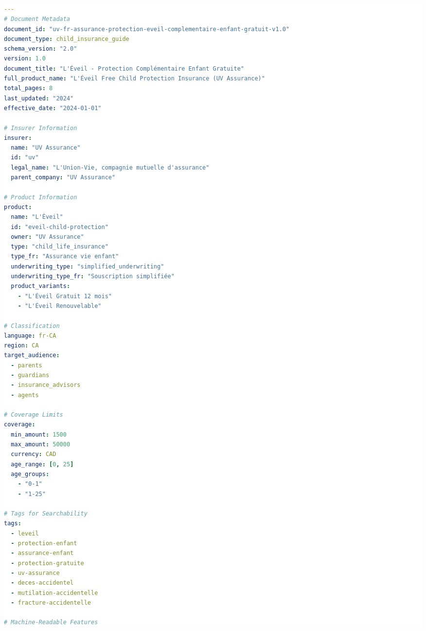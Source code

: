 ```yaml
---
# Document Metadata
document_id: "uv-fr-assurance-protection-eveil-complementaire-enfant-gratuit-v1.0"
document_type: child_insurance_guide
schema_version: "2.0"
version: 1.0
document_title: "L'Éveil - Protection Complémentaire Enfant Gratuite"
full_product_name: "L'Éveil Free Child Protection Insurance (UV Assurance)"
total_pages: 8
last_updated: "2024"
effective_date: "2024-01-01"

# Insurer Information
insurer:
  name: "UV Assurance"
  id: "uv"
  legal_name: "L'Union-Vie, compagnie mutuelle d'assurance"
  parent_company: "UV Assurance"

# Product Information
product:
  name: "L'Éveil"
  id: "eveil-child-protection"
  owner: "UV Assurance"
  type: "child_life_insurance"
  type_fr: "Assurance vie enfant"
  underwriting_type: "simplified_underwriting"
  underwriting_type_fr: "Souscription simplifiée"
  product_variants:
    - "L'Éveil Gratuit 12 mois"
    - "L'Éveil Renouvelable"

# Classification
language: fr-CA
region: CA
target_audience:
  - parents
  - guardians
  - insurance_advisors
  - agents

# Coverage Limits
coverage:
  min_amount: 1500
  max_amount: 50000
  currency: CAD
  age_range: [0, 25]
  age_groups:
    - "0-1"
    - "1-25"

# Tags for Searchability
tags:
  - leveil
  - protection-enfant
  - assurance-enfant
  - protection-gratuite
  - uv-assurance
  - deces-accidentel
  - mutilation-accidentelle
  - fracture-accidentelle

# Machine-Readable Features
```